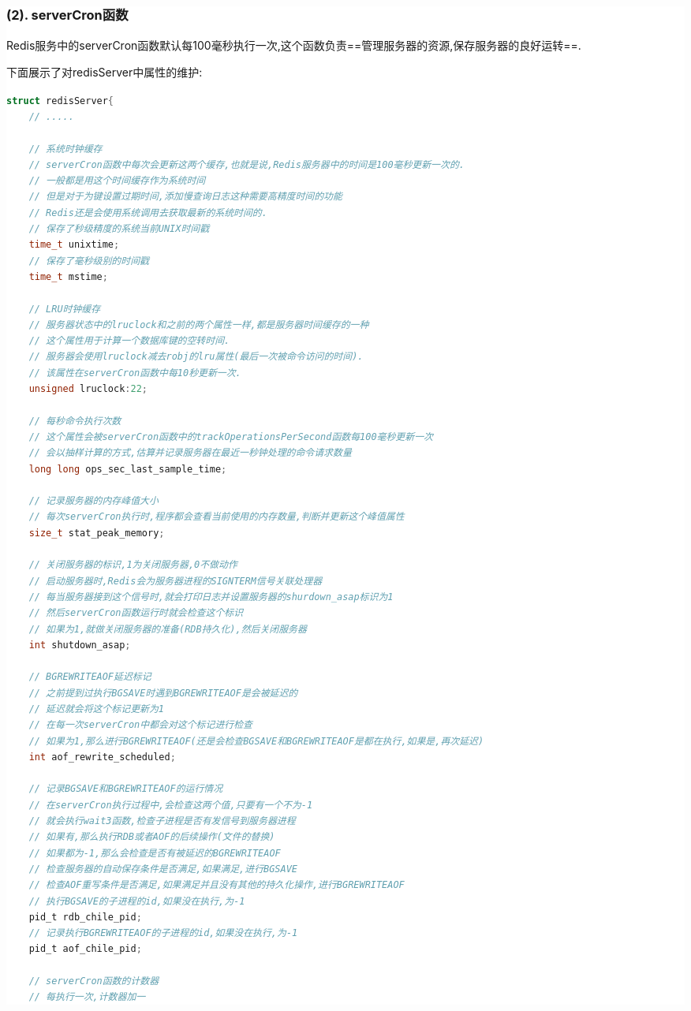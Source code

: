 ### (2). serverCron函数

​		Redis服务中的serverCron函数默认每100毫秒执行一次,这个函数负责==管理服务器的资源,保存服务器的良好运转==.

下面展示了对redisServer中属性的维护:

```c
struct redisServer{
    // .....
    
    // 系统时钟缓存
    // serverCron函数中每次会更新这两个缓存,也就是说,Redis服务器中的时间是100毫秒更新一次的.
	// 一般都是用这个时间缓存作为系统时间
	// 但是对于为键设置过期时间,添加慢查询日志这种需要高精度时间的功能
    // Redis还是会使用系统调用去获取最新的系统时间的.
    // 保存了秒级精度的系统当前UNIX时间戳
    time_t unixtime;
    // 保存了毫秒级别的时间戳
    time_t mstime;
    
    // LRU时钟缓存
    // 服务器状态中的lruclock和之前的两个属性一样,都是服务器时间缓存的一种
    // 这个属性用于计算一个数据库键的空转时间.
    // 服务器会使用lruclock减去robj的lru属性(最后一次被命令访问的时间).
	// 该属性在serverCron函数中每10秒更新一次.
    unsigned lruclock:22;
    
    // 每秒命令执行次数
    // 这个属性会被serverCron函数中的trackOperationsPerSecond函数每100毫秒更新一次
    // 会以抽样计算的方式,估算并记录服务器在最近一秒钟处理的命令请求数量
    long long ops_sec_last_sample_time;
    
    // 记录服务器的内存峰值大小
    // 每次serverCron执行时,程序都会查看当前使用的内存数量,判断并更新这个峰值属性
    size_t stat_peak_memory;
    
    // 关闭服务器的标识,1为关闭服务器,0不做动作
    // 启动服务器时,Redis会为服务器进程的SIGNTERM信号关联处理器
    // 每当服务器接到这个信号时,就会打印日志并设置服务器的shurdown_asap标识为1
    // 然后serverCron函数运行时就会检查这个标识
    // 如果为1,就做关闭服务器的准备(RDB持久化),然后关闭服务器
    int shutdown_asap;
    
    // BGREWRITEAOF延迟标记
    // 之前提到过执行BGSAVE时遇到BGREWRITEAOF是会被延迟的
    // 延迟就会将这个标记更新为1
    // 在每一次serverCron中都会对这个标记进行检查
    // 如果为1,那么进行BGREWRITEAOF(还是会检查BGSAVE和BGREWRITEAOF是都在执行,如果是,再次延迟)
    int aof_rewrite_scheduled;
    
    // 记录BGSAVE和BGREWRITEAOF的运行情况
    // 在serverCron执行过程中,会检查这两个值,只要有一个不为-1
    // 就会执行wait3函数,检查子进程是否有发信号到服务器进程
    // 如果有,那么执行RDB或者AOF的后续操作(文件的替换)
    // 如果都为-1,那么会检查是否有被延迟的BGREWRITEAOF
    // 检查服务器的自动保存条件是否满足,如果满足,进行BGSAVE
    // 检查AOF重写条件是否满足,如果满足并且没有其他的持久化操作,进行BGREWRITEAOF
    // 执行BGSAVE的子进程的id,如果没在执行,为-1
    pid_t rdb_chile_pid;
    // 记录执行BGREWRITEAOF的子进程的id,如果没在执行,为-1
    pid_t aof_chile_pid;
    
    // serverCron函数的计数器
    // 每执行一次,计数器加一
```